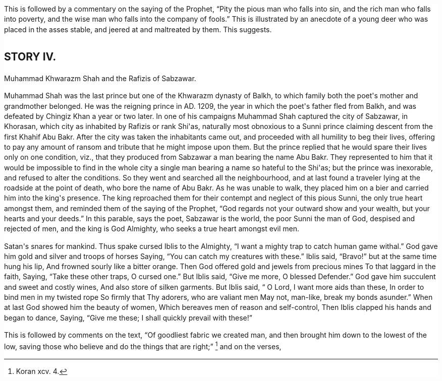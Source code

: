 This is followed by a commentary on the saying of the Prophet, “Pity the pious man who falls into sin, and the rich man who falls into poverty, and the wise man who falls into the company of fools.” This is illustrated by an anecdote of a young deer who was placed in the asses stable, and jeered at and maltreated by them. This suggests.




## STORY IV.

Muhammad Khwarazm Shah and the Rafizis of Sabzawar.

Muhammad Shah was the last prince but one of the Khwarazm dynasty of Balkh, to which family both the poet's mother and grandmother belonged. He was the reigning prince in AD. 1209, the year in which the poet's father fled from Balkh, and was defeated by Chingiz Khan a year or two later. In one of his campaigns Muhammad Shah captured the city of Sabzawar, in Khorasan, which city as inhabited by Rafizis or rank Shi'as, naturally most obnoxious to a Sunni prince claiming descent from the first Khahif Abu Bakr. After the city was taken the inhabitants came out, and proceeded with all humility to beg their lives, offering to pay any amount of ransom and tribute that he might impose upon them. But the prince replied that he would spare their lives only on one condition, viz., that they produced from Sabzawar a man bearing the name Abu Bakr. They represented to him that it would be impossible to find in the whole city a single man bearing a name so hateful to the Shi'as; but the prince was inexorable, and refused to alter the conditions. So they went and searched all the neighbourhood, and at last found a traveler lying at the roadside at the point of death, who bore the name of Abu Bakr. As he was unable to walk, they placed him on a bier and carried him into the king's presence. The king reproached them for their contempt and neglect of this pious Sunni, the only true heart amongst them, and reminded them of the saying of the Prophet, “God regards not your outward show and your wealth, but your hearts and your deeds.” In this parable, says the poet, Sabzawar is the world, the poor Sunni the man of God, despised and rejected of men, and the king is God Almighty, who seeks a true heart amongst evil men.

Satan's snares for mankind.
Thus spake cursed Iblis to the Almighty,
“I want a mighty trap to catch human game withal.”
God gave him gold and silver and troops of horses
Saying, “You can catch my creatures with these.”
Iblis said, “Bravo!” but at the same time hung his lip,
And frowned sourly like a bitter orange.
Then God offered gold and jewels from precious mines
To that laggard in the faith,
Saying, “Take these other traps, O cursed one.”
But Iblis said, “Give me more, O blessed Defender.”
God gave him succulent and sweet and costly wines,
And also store of silken garments.
But Iblis said, “ O Lord, I want more aids than these,
In order to bind men in my twisted rope
So firmly that Thy adorers, who are valiant men
May not, man-like, break my bonds asunder.”
When at last God showed him the beauty of women,
Which bereaves men of reason and self-control,
Then Iblis clapped his hands and began to dance,
Saying, “Give me these; I shall quickly prevail with these!”

This is followed by comments on the text, “Of goodliest fabric we created man, and then brought him down to the lowest of the low, saving those who believe and do the things that are right;” [^4_1] and on the verses,


[^1_1]: Koran ii. 262.
[^1_2]: Koran xv. 72.
[^1_3]: Koran ix. 33.
[^1_4]: Koran lxxiii. 20.
[^1_5]: Koran xxxiii. 33.
[^1_6]: Koran vii. 171.
[^1_7]: “Islam is the baptism of God” (Koran ii. 132).
[^1_8]: Koran xcii. 4.
[^1_9]: Koran xxxii. 30. i.e., Wait thou for their punishment, as they wait for thy downfall (Rodwell).
[^1_10]: Here we have another Platonic doctrine. “Some say the belief of the Sufis is the same as that of the Ishraqin (Platonists).” Dabistan i Muzahib, by Shea and Troyer, iii. 281.
[^1_11]: I.e., I will recognize the nonentity of all this phenomenal being, and court self-annihilation.
[^1_12]: The Bulaq translator renders An naward thus.
[^1_13]: The “Indelible Tablet” (of God's decrees) is here applied to the Logos-the channel through whom God renews the “world of creation” day by day.
[^1_14]: Koran xxxvi. 29.
[^1_15]: Koran lxvii. 2.
[^2_1]: The Mu'tazilites were one of the principal unorthodox sects. See Sale, Prelim. Disc., p. 112.
[^2_2]: “Of them who devise stratagems, God is beast” (Koran iii. 47).
[^2_3]: Koran lxviii. 51.
[^3_1]: A Hadis.
[^3_2]: Cp. Bp. Butler, “On a state of probation as implying trial and danger” (Analogy, Chap. iv. Pt. 1).
[^3_3]: Probably referring to Origin.
[^3_4]: Koran ii. 264.
[^3_5]: Koran iii. 200.
[^3_6]: Koran vi. 142: “Eat of their fruit, but be not prodigal, and exceed not.”
[^3_7]: Or, “If there be no supporter, there can be nothing supported.”
[^3_8]: Koran xxxvi. 8.
[^3_9]: Koran vii. 13.
[^3_10]: Koran xciii. 7.
[^4_1]: Koran xcv. 4.
[^5_1]: Koran iii. 22.
[^5_2]: Koran xcvi. 9.
[^5_3]: Koran xvi. 70.
[^5_4]: Koran ci. 5.
[^5_5]: Koran xv. 17. The sin of Iblis was his envy of Adam.
[^5_6]: Koran lxxxix. [^27]
[^5_7]: Mishkat ul Masabih, i. p. 209, note.
[^5_8]: Koran iv. 124.
[^6_1]: Koran lxxiv. 2. Dawn smiles first as “false dawn,” and the second time as “true dawn.”
[^6_2]: Alluding to Bokhari, the author of the “Sahih Bokhari,” the first and most esteemed collection of traditions.
[^6_3]: Koran xvii. 72. The man of “external knowledge” is “carried only by land,” but the mystic is led over sea as well.
[^6_4]: When reason is annihilated, the “Truth” is reflected in the resulting caput mortuum or Not-being, as in a mirror (Gulshan i Raz, I. 125).
[^6_5]: These letters were supposed to have mysterious meanings. See Rodwell, Koran, p. 17, note.
[^6_6]: Miskat ul Masabih, i. 417.
[^7_1]: Koran lxix. 17.
[^7_2]: Koran x. 98.
[^7_3]: Koran vi 41.
[^7_4]: Koran lvi. 84.
[^7_5]: Koran xxv. 70. The “final restitution” of all by free grace.
[^7_6]: Cp. the Hadis: “Inspiration is a light that shines in the heart, and shows the nature of all things as they really are.”
[^7_7]: See Koran lxix. 18.
[^7_8]: See the parallel passage in Guishan i Raz, 1. 690.
[^8_1]: All the latter part of this story is a parable of the last judgement.
[^8_2]: Koran lxxxvi. 5.
[^8_3]: Koran xviii. 48, and lv. 14.
[^8_4]: Koran xxxix. 61.
[^8_5]: Koran ii. 17.
[^8_6]: See Guishan i Raz, Answer vii. p. 45. Mansur Hallaj (woolcarder), the celebrated Sufi who was put to death at Baghdad in 309 (A.H.)
[^8_7]: See Guishan i Raz, i. 454, and note. The doctrine of the descent of the Deity into man (Halul), or incarnation, is rejected both by Rumi and Shabistari in favor of the doctrine of intimate union (Ittihad or Wahdat).
[^9_1]: Koran xxix. 61.
[^9_2]: Koran xcii. 10.
[^10_1]: Koran lxii. 10.
[^10_2]: Koran ii. 191.
[^10_3]: Koran ii. 24.
[^10_4]: Koran v. 65.
[^10_5]: Koran xx. 25.
[^10_6]: Koran xxviii. 38.
[^10_7]: A society at Basra, who wrote, about 980 AD., an encyc1opedia of philosophy (trans. by Dieterici).
[^10_8]: Koran vi. 76.
[^10_9]: Alluding to the first anecdote in Book II.
[^10_10]: Koran lxxvii. 10.
[^11_1]: Note the true believer is here represented as using the arguments of the Qadarians or Mutazilites for free will, as against the Jabriyan or fatalist argument put into the mouth of the Magian.
[^11_2]: Koran xlviii. 29.
[^11_3]: Koran xxiv. 60.
[^11_4]: The Prophet said, “Sit not with a disputer about fate, nor converse with him.”
[^11_5]: Koran iii. 66.
[^11_6]: Koran vi. 161.
[^11_7]: “And when they saw him they were amazed at him, and cut their hands” (Koran xii. 31).
[^11_8]: It is supposed to bring good fortune.
[^11_9]: Bewilderment is the “truly mystical darkness of ignorance” which falls upon the mystic when the light of absolute Being draws near to him, and “blinds him with excess of light.” See Gulshan i Raz, p. 33, and notes.
[^12_1]: Half-witted persons are supposed to be divinely protected.
[^12_2]: Koran xxix. 64.
[^12_3]: “But as to the infidels, their works are like the mirage in the desert” (Koran xxiv. 39).
[^12_4]: I.e., he has no director (Murshid i kamil) to instruct him in the right course.
[^8c_1]: Alluding to Story vii. Book II.
[^8c_2]: Koran xxvii. 19.
[^8c_3]: Koran xxxiii. 23.
[^8c_4]: i.e., are based on hearsay.
[^8c_5]: “When God manifested Himself to the mount He turned it to dust, and Moses fell in a swoon” (Koran vii. 139). As the bat cannot endure the sight of the sun, men cannot at once endure the full blaze of the beatific vision.
[^8c_6]: A proverb which is not given by Freytag.
[^8c_7]: Ideas and types lead men on to actual sight when they are strong enough to bear it. Job xlii. 5.
[^8c_8]: Koran xlv. 23.
[^8c_9]: Place of refuge, i.e., heavenly visions; a foretaste of the world to come (Gulshan i Raz, I. 679).
[^8c_10]: Koran cix. 6.
[^8c_11]: Koran xliii. 31.
[^8c_12]: Cp. Freytag, Arabum Proverbia, vol ii. p. 165.
[^8c_13]: Koran ii. 286.
[^8c_14]: Koran xxvi. 50.
[^8c_15]: Koran xxxvi. 25.
[^8c_16]: A great theologian of Khorasan who lived from A.D. 1150 to 1210. De Slane's Ibn Khallikan, ii. 652.
[^8c_17]: See Gulshan i Raz, I. 453, note.
[^8c_18]: Koran xxxv. 25.